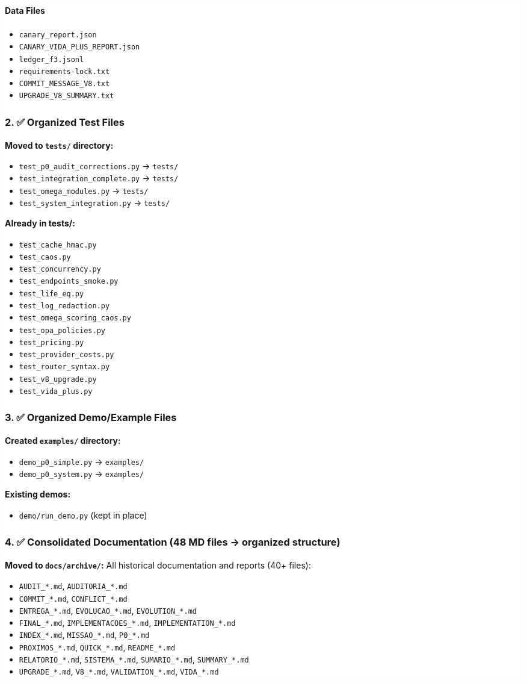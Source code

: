 #### Data Files
- `canary_report.json`
- `CANARY_VIDA_PLUS_REPORT.json`
- `ledger_f3.jsonl`
- `requirements-lock.txt`
- `COMMIT_MESSAGE_V8.txt`
- `UPGRADE_V8_SUMMARY.txt`

### 2. ✅ Organized Test Files

**Moved to `tests/` directory:**
- `test_p0_audit_corrections.py` → `tests/`
- `test_integration_complete.py` → `tests/`
- `test_omega_modules.py` → `tests/`
- `test_system_integration.py` → `tests/`

**Already in tests/:**
- `test_cache_hmac.py`
- `test_caos.py`
- `test_concurrency.py`
- `test_endpoints_smoke.py`
- `test_life_eq.py`
- `test_log_redaction.py`
- `test_omega_scoring_caos.py`
- `test_opa_policies.py`
- `test_pricing.py`
- `test_provider_costs.py`
- `test_router_syntax.py`
- `test_v8_upgrade.py`
- `test_vida_plus.py`

### 3. ✅ Organized Demo/Example Files

**Created `examples/` directory:**
- `demo_p0_simple.py` → `examples/`
- `demo_p0_system.py` → `examples/`

**Existing demos:**
- `demo/run_demo.py` (kept in place)

### 4. ✅ Consolidated Documentation (48 MD files → organized structure)

**Moved to `docs/archive/`:**
All historical documentation and reports (40+ files):
- `AUDIT_*.md`, `AUDITORIA_*.md`
- `COMMIT_*.md`, `CONFLICT_*.md`
- `ENTREGA_*.md`, `EVOLUCAO_*.md`, `EVOLUTION_*.md`
- `FINAL_*.md`, `IMPLEMENTACOES_*.md`, `IMPLEMENTATION_*.md`
- `INDEX_*.md`, `MISSAO_*.md`, `P0_*.md`
- `PROXIMOS_*.md`, `QUICK_*.md`, `README_*.md`
- `RELATORIO_*.md`, `SISTEMA_*.md`, `SUMARIO_*.md`, `SUMMARY_*.md`
- `UPGRADE_*.md`, `V8_*.md`, `VALIDATION_*.md`, `VIDA_*.md`
